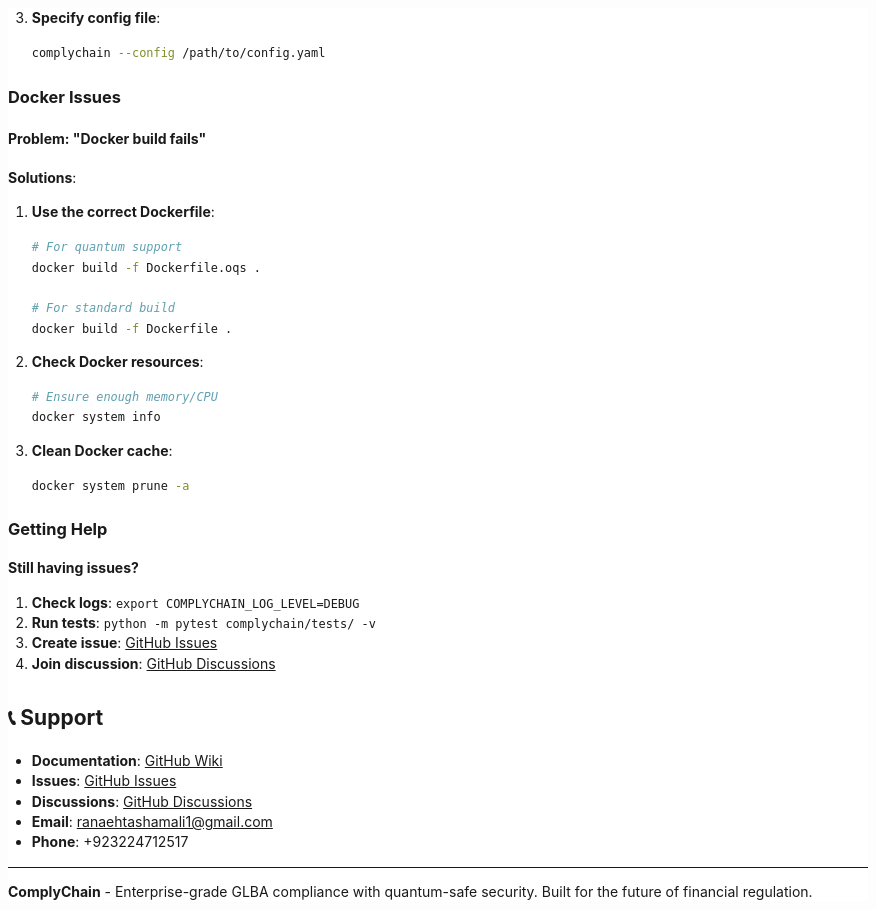 3. **Specify config file**:
   ```bash
   complychain --config /path/to/config.yaml
   ```

### **Docker Issues**

#### **Problem**: "Docker build fails"
**Solutions**:
1. **Use the correct Dockerfile**:
   ```bash
   # For quantum support
   docker build -f Dockerfile.oqs .
   
   # For standard build
   docker build -f Dockerfile .
   ```

2. **Check Docker resources**:
   ```bash
   # Ensure enough memory/CPU
   docker system info
   ```

3. **Clean Docker cache**:
   ```bash
   docker system prune -a
   ```

### **Getting Help**

**Still having issues?**
1. **Check logs**: `export COMPLYCHAIN_LOG_LEVEL=DEBUG`
2. **Run tests**: `python -m pytest complychain/tests/ -v`
3. **Create issue**: [GitHub Issues](https://github.com/RanaEhtashamAli/comply-chain/issues)
4. **Join discussion**: [GitHub Discussions](https://github.com/RanaEhtashamAli/comply-chain/discussions)

## 📞 **Support**

- **Documentation**: [GitHub Wiki](https://github.com/RanaEhtashamAli/comply-chain/wiki)
- **Issues**: [GitHub Issues](https://github.com/RanaEhtashamAli/comply-chain/issues)
- **Discussions**: [GitHub Discussions](https://github.com/RanaEhtashamAli/comply-chain/discussions)
- **Email**: ranaehtashamali1@gmail.com
- **Phone**: +923224712517

---

**ComplyChain** - Enterprise-grade GLBA compliance with quantum-safe security. Built for the future of financial regulation. 